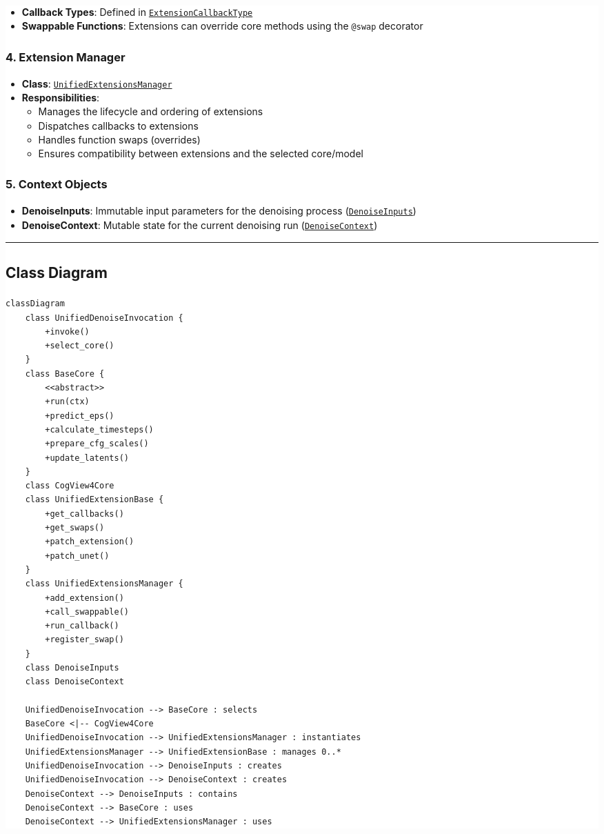 - **Callback Types**: Defined in [`ExtensionCallbackType`](../../../invokeai/backend/unified_denoise/extension_callback_type.py)
- **Swappable Functions**: Extensions can override core methods using the `@swap` decorator

### 4. Extension Manager

- **Class**: [`UnifiedExtensionsManager`](../../../invokeai/backend/unified_denoise/unified_extensions_manager.py)
- **Responsibilities**:
  - Manages the lifecycle and ordering of extensions
  - Dispatches callbacks to extensions
  - Handles function swaps (overrides)
  - Ensures compatibility between extensions and the selected core/model

### 5. Context Objects

- **DenoiseInputs**: Immutable input parameters for the denoising process ([`DenoiseInputs`](../../../invokeai/backend/unified_denoise/unified_denoise_context.py))
- **DenoiseContext**: Mutable state for the current denoising run ([`DenoiseContext`](../../../invokeai/backend/unified_denoise/unified_denoise_context.py))

---

## Class Diagram

```mermaid
classDiagram
    class UnifiedDenoiseInvocation {
        +invoke()
        +select_core()
    }
    class BaseCore {
        <<abstract>>
        +run(ctx)
        +predict_eps()
        +calculate_timesteps()
        +prepare_cfg_scales()
        +update_latents()
    }
    class CogView4Core
    class UnifiedExtensionBase {
        +get_callbacks()
        +get_swaps()
        +patch_extension()
        +patch_unet()
    }
    class UnifiedExtensionsManager {
        +add_extension()
        +call_swappable()
        +run_callback()
        +register_swap()
    }
    class DenoiseInputs
    class DenoiseContext

    UnifiedDenoiseInvocation --> BaseCore : selects
    BaseCore <|-- CogView4Core
    UnifiedDenoiseInvocation --> UnifiedExtensionsManager : instantiates
    UnifiedExtensionsManager --> UnifiedExtensionBase : manages 0..*
    UnifiedDenoiseInvocation --> DenoiseInputs : creates
    UnifiedDenoiseInvocation --> DenoiseContext : creates
    DenoiseContext --> DenoiseInputs : contains
    DenoiseContext --> BaseCore : uses
    DenoiseContext --> UnifiedExtensionsManager : uses
```